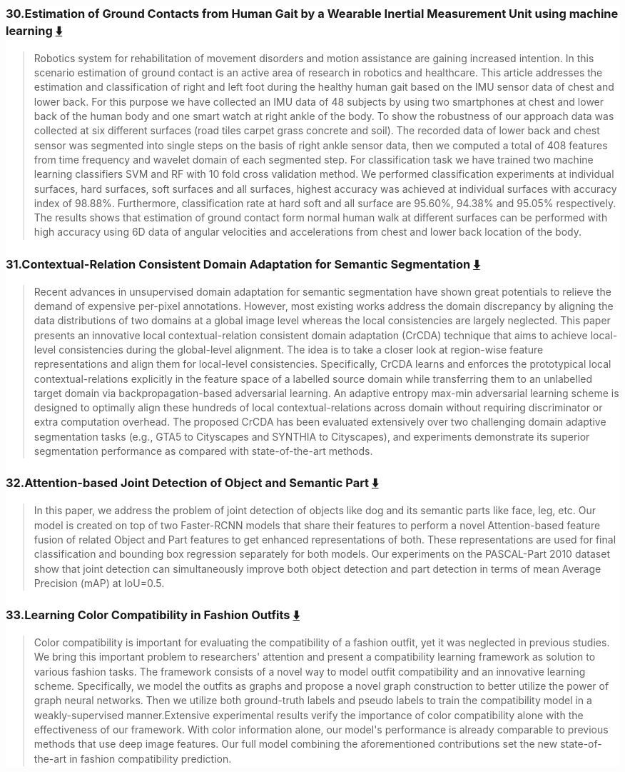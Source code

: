 ### 30.Estimation of Ground Contacts from Human Gait by a Wearable Inertial Measurement Unit using machine learning  [ :arrow_down: ](https://arxiv.org/pdf/2007.02433.pdf)
>  Robotics system for rehabilitation of movement disorders and motion assistance are gaining increased intention. In this scenario estimation of ground contact is an active area of research in robotics and healthcare. This article addresses the estimation and classification of right and left foot during the healthy human gait based on the IMU sensor data of chest and lower back. For this purpose we have collected an IMU data of 48 subjects by using two smartphones at chest and lower back of the human body and one smart watch at right ankle of the body. To show the robustness of our approach data was collected at six different surfaces (road tiles carpet grass concrete and soil). The recorded data of lower back and chest sensor was segmented into single steps on the basis of right ankle sensor data, then we computed a total of 408 features from time frequency and wavelet domain of each segmented step. For classification task we have trained two machine learning classifiers SVM and RF with 10 fold cross validation method. We performed classification experiments at individual surfaces, hard surfaces, soft surfaces and all surfaces, highest accuracy was achieved at individual surfaces with accuracy index of 98.88%. Furthermore, classification rate at hard soft and all surface are 95.60%, 94.38% and 95.05% respectively. The results shows that estimation of ground contact form normal human walk at different surfaces can be performed with high accuracy using 6D data of angular velocities and accelerations from chest and lower back location of the body.      
### 31.Contextual-Relation Consistent Domain Adaptation for Semantic Segmentation  [ :arrow_down: ](https://arxiv.org/pdf/2007.02424.pdf)
>  Recent advances in unsupervised domain adaptation for semantic segmentation have shown great potentials to relieve the demand of expensive per-pixel annotations. However, most existing works address the domain discrepancy by aligning the data distributions of two domains at a global image level whereas the local consistencies are largely neglected. This paper presents an innovative local contextual-relation consistent domain adaptation (CrCDA) technique that aims to achieve local-level consistencies during the global-level alignment. The idea is to take a closer look at region-wise feature representations and align them for local-level consistencies. Specifically, CrCDA learns and enforces the prototypical local contextual-relations explicitly in the feature space of a labelled source domain while transferring them to an unlabelled target domain via backpropagation-based adversarial learning. An adaptive entropy max-min adversarial learning scheme is designed to optimally align these hundreds of local contextual-relations across domain without requiring discriminator or extra computation overhead. The proposed CrCDA has been evaluated extensively over two challenging domain adaptive segmentation tasks (e.g., GTA5 to Cityscapes and SYNTHIA to Cityscapes), and experiments demonstrate its superior segmentation performance as compared with state-of-the-art methods.      
### 32.Attention-based Joint Detection of Object and Semantic Part  [ :arrow_down: ](https://arxiv.org/pdf/2007.02419.pdf)
>  In this paper, we address the problem of joint detection of objects like dog and its semantic parts like face, leg, etc. Our model is created on top of two Faster-RCNN models that share their features to perform a novel Attention-based feature fusion of related Object and Part features to get enhanced representations of both. These representations are used for final classification and bounding box regression separately for both models. Our experiments on the PASCAL-Part 2010 dataset show that joint detection can simultaneously improve both object detection and part detection in terms of mean Average Precision (mAP) at IoU=0.5.      
### 33.Learning Color Compatibility in Fashion Outfits  [ :arrow_down: ](https://arxiv.org/pdf/2007.02388.pdf)
>  Color compatibility is important for evaluating the compatibility of a fashion outfit, yet it was neglected in previous studies. We bring this important problem to researchers' attention and present a compatibility learning framework as solution to various fashion tasks. The framework consists of a novel way to model outfit compatibility and an innovative learning scheme. Specifically, we model the outfits as graphs and propose a novel graph construction to better utilize the power of graph neural networks. Then we utilize both ground-truth labels and pseudo labels to train the compatibility model in a weakly-supervised manner.Extensive experimental results verify the importance of color compatibility alone with the effectiveness of our framework. With color information alone, our model's performance is already comparable to previous methods that use deep image features. Our full model combining the aforementioned contributions set the new state-of-the-art in fashion compatibility prediction.      